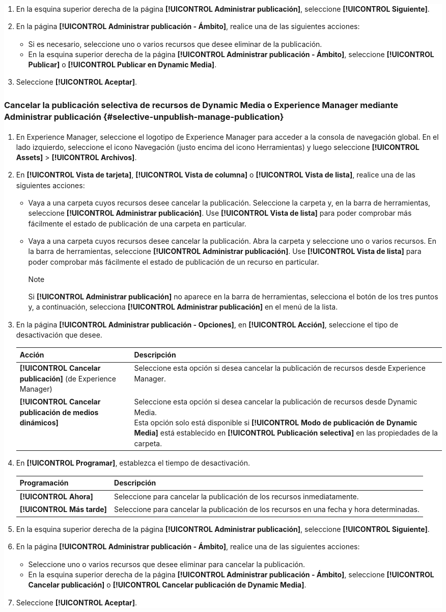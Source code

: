 1. En la esquina superior derecha de la página **[!UICONTROL Administrar publicación]**, seleccione **[!UICONTROL Siguiente]**.
1. En la página **[!UICONTROL Administrar publicación - Ámbito]**, realice una de las siguientes acciones:

   * Si es necesario, seleccione uno o varios recursos que desee eliminar de la publicación.
   * En la esquina superior derecha de la página **[!UICONTROL Administrar publicación - Ámbito]**, seleccione **[!UICONTROL Publicar]** o **[!UICONTROL Publicar en Dynamic Media]**.
1. Seleccione **[!UICONTROL Aceptar]**.

### Cancelar la publicación selectiva de recursos de Dynamic Media o Experience Manager mediante Administrar publicación {#selective-unpublish-manage-publication}

1. En Experience Manager, seleccione el logotipo de Experience Manager para acceder a la consola de navegación global. En el lado izquierdo, seleccione el icono Navegación (justo encima del icono Herramientas) y luego seleccione **[!UICONTROL Assets]** > **[!UICONTROL Archivos]**.
1. En **[!UICONTROL Vista de tarjeta]**, **[!UICONTROL Vista de columna]** o **[!UICONTROL Vista de lista]**, realice una de las siguientes acciones:
   * Vaya a una carpeta cuyos recursos desee cancelar la publicación. Seleccione la carpeta y, en la barra de herramientas, seleccione **[!UICONTROL Administrar publicación]**. Use **[!UICONTROL Vista de lista]** para poder comprobar más fácilmente el estado de publicación de una carpeta en particular.
   * Vaya a una carpeta cuyos recursos desee cancelar la publicación. Abra la carpeta y seleccione uno o varios recursos. En la barra de herramientas, seleccione **[!UICONTROL Administrar publicación]**. Use **[!UICONTROL Vista de lista]** para poder comprobar más fácilmente el estado de publicación de un recurso en particular.

     >[!NOTE]
     >
     >Si **[!UICONTROL Administrar publicación]** no aparece en la barra de herramientas, selecciona el botón de los tres puntos y, a continuación, selecciona **[!UICONTROL Administrar publicación]** en el menú de la lista.

1. En la página **[!UICONTROL Administrar publicación - Opciones]**, en **[!UICONTROL Acción]**, seleccione el tipo de desactivación que desee.

   | Acción | Descripción |
   | --- | --- |
   | **[!UICONTROL Cancelar publicación]** (de Experience Manager) | Seleccione esta opción si desea cancelar la publicación de recursos desde Experience Manager. |
   | **[!UICONTROL Cancelar publicación de medios dinámicos]** | Seleccione esta opción si desea cancelar la publicación de recursos desde Dynamic Media.<br>Esta opción solo está disponible si **[!UICONTROL Modo de publicación de Dynamic Media]** está establecido en **[!UICONTROL Publicación selectiva]** en las propiedades de la carpeta. |

1. En **[!UICONTROL Programar]**, establezca el tiempo de desactivación.

   | Programación | Descripción |
   | --- | --- |
   | **[!UICONTROL Ahora]** | Seleccione para cancelar la publicación de los recursos inmediatamente. |
   | **[!UICONTROL Más tarde]** | Seleccione para cancelar la publicación de los recursos en una fecha y hora determinadas. |

1. En la esquina superior derecha de la página **[!UICONTROL Administrar publicación]**, seleccione **[!UICONTROL Siguiente]**.
1. En la página **[!UICONTROL Administrar publicación - Ámbito]**, realice una de las siguientes acciones:
   * Seleccione uno o varios recursos que desee eliminar para cancelar la publicación.
   * En la esquina superior derecha de la página **[!UICONTROL Administrar publicación - Ámbito]**, seleccione **[!UICONTROL Cancelar publicación]** o **[!UICONTROL Cancelar publicación de Dynamic Media]**.
1. Seleccione **[!UICONTROL Aceptar]**.
